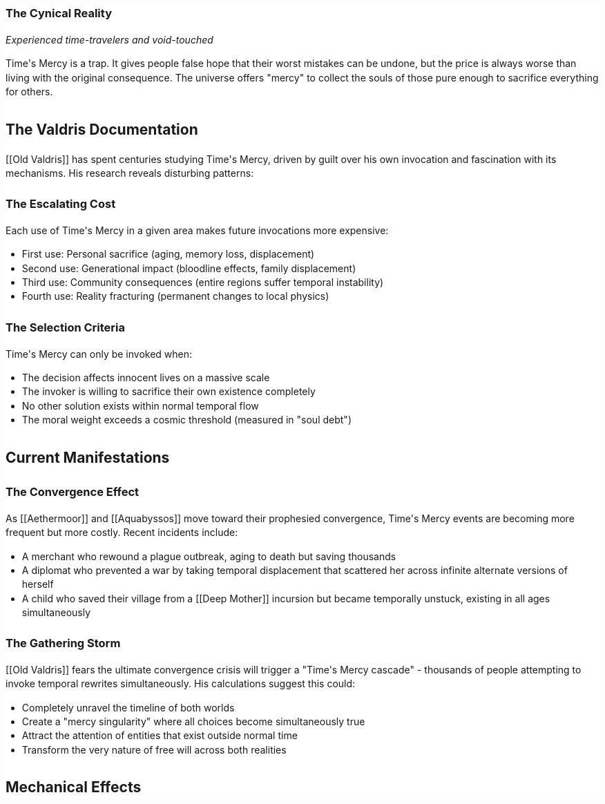 ### The Cynical Reality
*Experienced time-travelers and void-touched*

Time's Mercy is a trap. It gives people false hope that their worst mistakes can be undone, but the price is always worse than living with the original consequence. The universe offers "mercy" to collect the souls of those pure enough to sacrifice everything for others.

## The Valdris Documentation

[[Old Valdris]] has spent centuries studying Time's Mercy, driven by guilt over his own invocation and fascination with its mechanisms. His research reveals disturbing patterns:

### The Escalating Cost
Each use of Time's Mercy in a given area makes future invocations more expensive:
- First use: Personal sacrifice (aging, memory loss, displacement)
- Second use: Generational impact (bloodline effects, family displacement)
- Third use: Community consequences (entire regions suffer temporal instability)
- Fourth use: Reality fracturing (permanent changes to local physics)

### The Selection Criteria
Time's Mercy can only be invoked when:
- The decision affects innocent lives on a massive scale
- The invoker is willing to sacrifice their own existence completely
- No other solution exists within normal temporal flow
- The moral weight exceeds a cosmic threshold (measured in "soul debt")

## Current Manifestations

### The Convergence Effect
As [[Aethermoor]] and [[Aquabyssos]] move toward their prophesied convergence, Time's Mercy events are becoming more frequent but more costly. Recent incidents include:

- A merchant who rewound a plague outbreak, aging to death but saving thousands
- A diplomat who prevented a war by taking temporal displacement that scattered her across infinite alternate versions of herself
- A child who saved their village from a [[Deep Mother]] incursion but became temporally unstuck, existing in all ages simultaneously

### The Gathering Storm
[[Old Valdris]] fears the ultimate convergence crisis will trigger a "Time's Mercy cascade" - thousands of people attempting to invoke temporal rewrites simultaneously. His calculations suggest this could:
- Completely unravel the timeline of both worlds
- Create a "mercy singularity" where all choices become simultaneously true
- Attract the attention of entities that exist outside normal time
- Transform the very nature of free will across both realities

## Mechanical Effects
